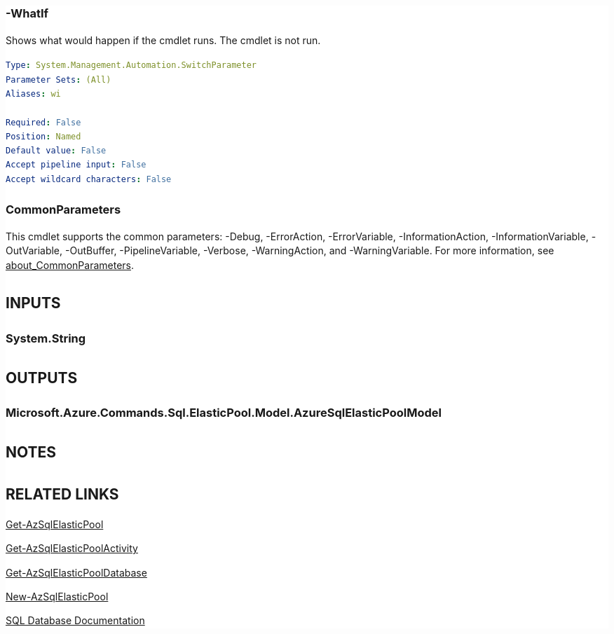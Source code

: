 ### -WhatIf
Shows what would happen if the cmdlet runs.
The cmdlet is not run.

```yaml
Type: System.Management.Automation.SwitchParameter
Parameter Sets: (All)
Aliases: wi

Required: False
Position: Named
Default value: False
Accept pipeline input: False
Accept wildcard characters: False
```

### CommonParameters
This cmdlet supports the common parameters: -Debug, -ErrorAction, -ErrorVariable, -InformationAction, -InformationVariable, -OutVariable, -OutBuffer, -PipelineVariable, -Verbose, -WarningAction, and -WarningVariable. For more information, see [about_CommonParameters](http://go.microsoft.com/fwlink/?LinkID=113216).

## INPUTS

### System.String

## OUTPUTS

### Microsoft.Azure.Commands.Sql.ElasticPool.Model.AzureSqlElasticPoolModel

## NOTES

## RELATED LINKS

[Get-AzSqlElasticPool](./Get-AzSqlElasticPool.md)

[Get-AzSqlElasticPoolActivity](./Get-AzSqlElasticPoolActivity.md)

[Get-AzSqlElasticPoolDatabase](./Get-AzSqlElasticPoolDatabase.md)

[New-AzSqlElasticPool](./New-AzSqlElasticPool.md)

[SQL Database Documentation](https://docs.microsoft.com/azure/sql-database/)
